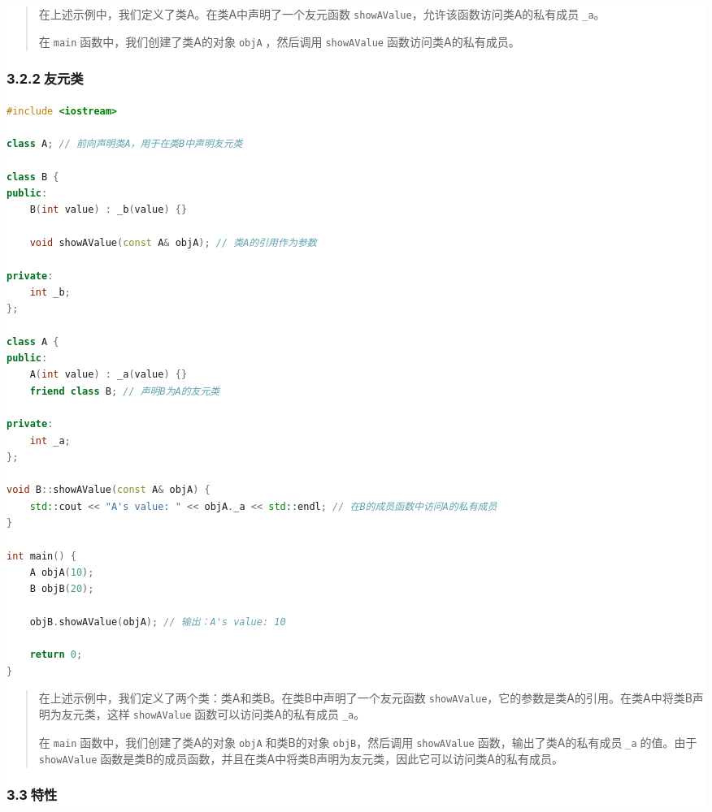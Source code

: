 > 在上述示例中，我们定义了类A。在类A中声明了一个友元函数 `showAValue`，允许该函数访问类A的私有成员 `_a`。
>
> 在 `main` 函数中，我们创建了类A的对象 `objA` ，然后调用 `showAValue` 函数访问类A的私有成员。

### 3.2.2 友元类

```cpp
#include <iostream>

class A; // 前向声明类A，用于在类B中声明友元类

class B {
public:
    B(int value) : _b(value) {}

    void showAValue(const A& objA); // 类A的引用作为参数

private:
    int _b;
};

class A {
public:
    A(int value) : _a(value) {}
    friend class B; // 声明B为A的友元类
    
private:
    int _a;
};

void B::showAValue(const A& objA) {
    std::cout << "A's value: " << objA._a << std::endl; // 在B的成员函数中访问A的私有成员
}

int main() {
    A objA(10);
    B objB(20);

    objB.showAValue(objA); // 输出：A's value: 10

    return 0;
}
```

> 在上述示例中，我们定义了两个类：类A和类B。在类B中声明了一个友元函数 `showAValue`，它的参数是类A的引用。在类A中将类B声明为友元类，这样 `showAValue` 函数可以访问类A的私有成员 `_a`。
>
> 在 `main` 函数中，我们创建了类A的对象 `objA` 和类B的对象 `objB`，然后调用 `showAValue` 函数，输出了类A的私有成员 `_a` 的值。由于 `showAValue` 函数是类B的成员函数，并且在类A中将类B声明为友元类，因此它可以访问类A的私有成员。

### 3.3 特性
